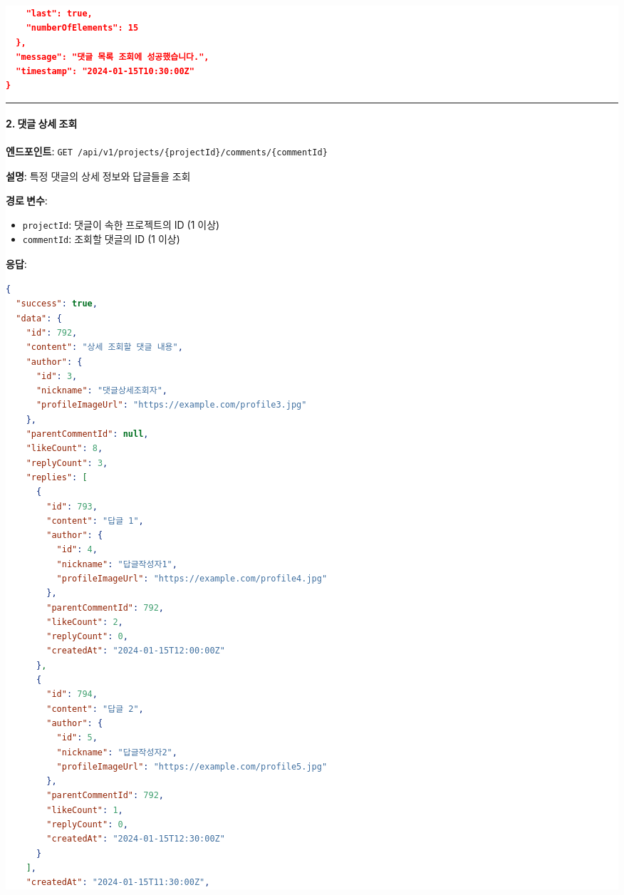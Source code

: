 ```json
    "last": true,
    "numberOfElements": 15
  },
  "message": "댓글 목록 조회에 성공했습니다.",
  "timestamp": "2024-01-15T10:30:00Z"
}
```

---

#### **2. 댓글 상세 조회**

**엔드포인트**: `GET /api/v1/projects/{projectId}/comments/{commentId}`

**설명**: 특정 댓글의 상세 정보와 답글들을 조회

**경로 변수**:

- `projectId`: 댓글이 속한 프로젝트의 ID (1 이상)
- `commentId`: 조회할 댓글의 ID (1 이상)

**응답**:

```json
{
  "success": true,
  "data": {
    "id": 792,
    "content": "상세 조회할 댓글 내용",
    "author": {
      "id": 3,
      "nickname": "댓글상세조회자",
      "profileImageUrl": "https://example.com/profile3.jpg"
    },
    "parentCommentId": null,
    "likeCount": 8,
    "replyCount": 3,
    "replies": [
      {
        "id": 793,
        "content": "답글 1",
        "author": {
          "id": 4,
          "nickname": "답글작성자1",
          "profileImageUrl": "https://example.com/profile4.jpg"
        },
        "parentCommentId": 792,
        "likeCount": 2,
        "replyCount": 0,
        "createdAt": "2024-01-15T12:00:00Z"
      },
      {
        "id": 794,
        "content": "답글 2",
        "author": {
          "id": 5,
          "nickname": "답글작성자2",
          "profileImageUrl": "https://example.com/profile5.jpg"
        },
        "parentCommentId": 792,
        "likeCount": 1,
        "replyCount": 0,
        "createdAt": "2024-01-15T12:30:00Z"
      }
    ],
    "createdAt": "2024-01-15T11:30:00Z",
```
